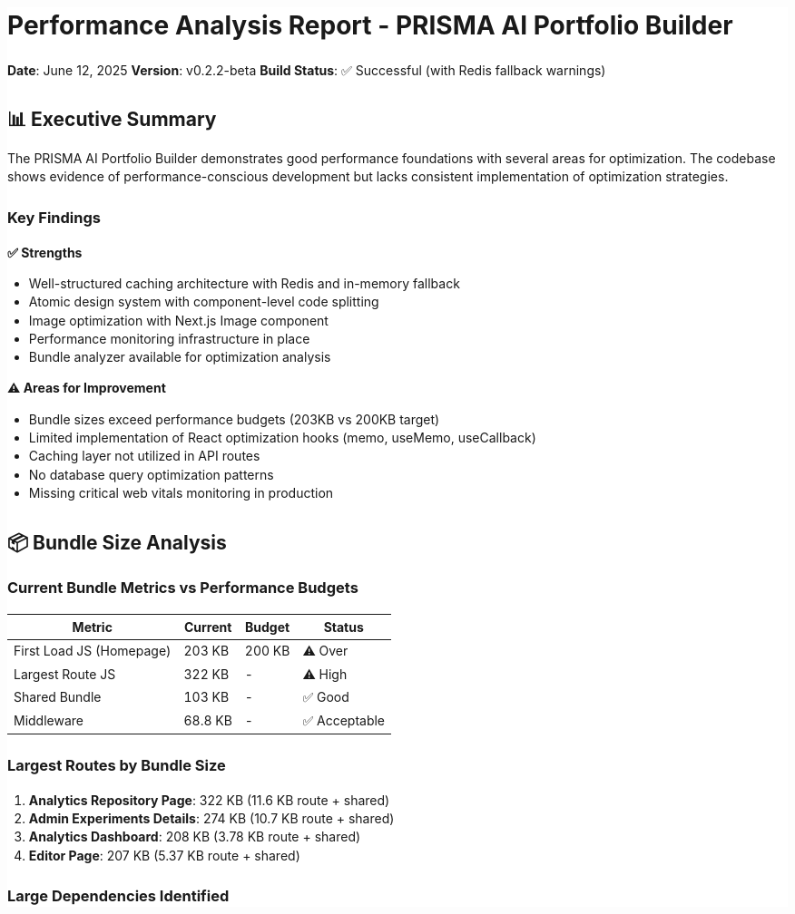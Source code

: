 # Performance Analysis Report - PRISMA AI Portfolio Builder

**Date**: June 12, 2025
**Version**: v0.2.2-beta
**Build Status**: ✅ Successful (with Redis fallback warnings)

## 📊 Executive Summary

The PRISMA AI Portfolio Builder demonstrates good performance foundations with several areas for optimization. The codebase shows evidence of performance-conscious development but lacks consistent implementation of optimization strategies.

### Key Findings

**✅ Strengths**
- Well-structured caching architecture with Redis and in-memory fallback
- Atomic design system with component-level code splitting
- Image optimization with Next.js Image component
- Performance monitoring infrastructure in place
- Bundle analyzer available for optimization analysis

**⚠️ Areas for Improvement**
- Bundle sizes exceed performance budgets (203KB vs 200KB target)
- Limited implementation of React optimization hooks (memo, useMemo, useCallback)
- Caching layer not utilized in API routes
- No database query optimization patterns
- Missing critical web vitals monitoring in production

## 📦 Bundle Size Analysis

### Current Bundle Metrics vs Performance Budgets

| Metric | Current | Budget | Status |
|--------|---------|--------|--------|
| First Load JS (Homepage) | 203 KB | 200 KB | ⚠️ Over |
| Largest Route JS | 322 KB | - | ⚠️ High |
| Shared Bundle | 103 KB | - | ✅ Good |
| Middleware | 68.8 KB | - | ✅ Acceptable |

### Largest Routes by Bundle Size

1. **Analytics Repository Page**: 322 KB (11.6 KB route + shared)
2. **Admin Experiments Details**: 274 KB (10.7 KB route + shared)
3. **Analytics Dashboard**: 208 KB (3.78 KB route + shared)
4. **Editor Page**: 207 KB (5.37 KB route + shared)

### Large Dependencies Identified
